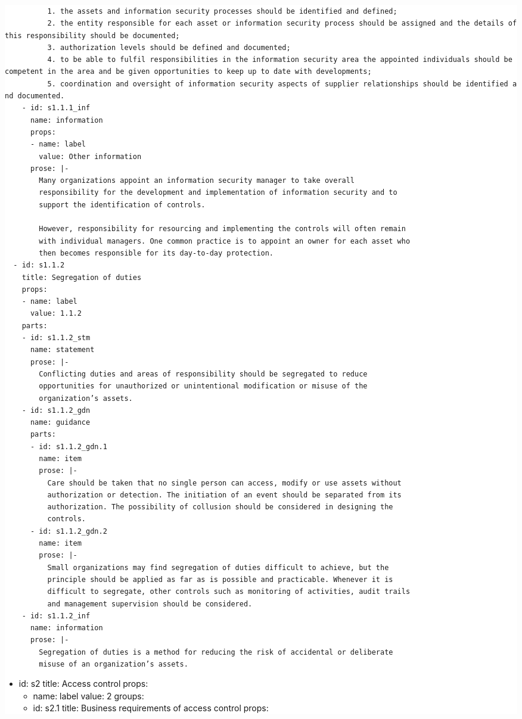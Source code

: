               1. the assets and information security processes should be identified and defined;
              2. the entity responsible for each asset or information security process should be assigned and the details of this responsibility should be documented;
              3. authorization levels should be defined and documented;
              4. to be able to fulfil responsibilities in the information security area the appointed individuals should be competent in the area and be given opportunities to keep up to date with developments;
              5. coordination and oversight of information security aspects of supplier relationships should be identified and documented.
        - id: s1.1.1_inf
          name: information
          props:
          - name: label
            value: Other information
          prose: |-
            Many organizations appoint an information security manager to take overall
            responsibility for the development and implementation of information security and to
            support the identification of controls.

            However, responsibility for resourcing and implementing the controls will often remain
            with individual managers. One common practice is to appoint an owner for each asset who
            then becomes responsible for its day-to-day protection.
      - id: s1.1.2
        title: Segregation of duties
        props:
        - name: label
          value: 1.1.2
        parts:
        - id: s1.1.2_stm
          name: statement
          prose: |-
            Conflicting duties and areas of responsibility should be segregated to reduce
            opportunities for unauthorized or unintentional modification or misuse of the
            organization’s assets.
        - id: s1.1.2_gdn
          name: guidance
          parts:
          - id: s1.1.2_gdn.1
            name: item
            prose: |-
              Care should be taken that no single person can access, modify or use assets without
              authorization or detection. The initiation of an event should be separated from its
              authorization. The possibility of collusion should be considered in designing the
              controls.
          - id: s1.1.2_gdn.2
            name: item
            prose: |-
              Small organizations may find segregation of duties difficult to achieve, but the
              principle should be applied as far as is possible and practicable. Whenever it is
              difficult to segregate, other controls such as monitoring of activities, audit trails
              and management supervision should be considered.
        - id: s1.1.2_inf
          name: information
          prose: |-
            Segregation of duties is a method for reducing the risk of accidental or deliberate
            misuse of an organization’s assets.
  - id: s2
    title: Access control
    props:
    - name: label
      value: 2
    groups:
    - id: s2.1
      title: Business requirements of access control
      props:
